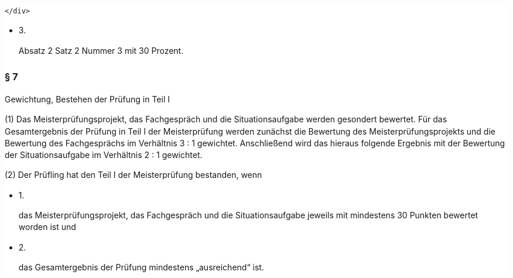     </div>

  - 3\.
    
    <div>
    
    Absatz 2 Satz 2 Nummer 3 mit 30 Prozent.
    
    </div>

</div>

</div>

</div>

</div>

<span id="BJNR087000022BJNE000800000.html"></span>

### § 7  
Gewichtung, Bestehen der Prüfung in Teil I

<div>

<div class="jnhtml">

<div>

<div class="jurAbsatz">

(1) Das Meisterprüfungsprojekt, das Fachgespräch und die
Situationsaufgabe werden gesondert bewertet. Für das Gesamtergebnis der
Prüfung in Teil I der Meisterprüfung werden zunächst die Bewertung des
Meisterprüfungsprojekts und die Bewertung des Fachgesprächs im
Verhältnis 3 : 1 gewichtet. Anschließend wird das hieraus folgende
Ergebnis mit der Bewertung der Situationsaufgabe im Verhältnis 2 : 1
gewichtet.

</div>

<div class="jurAbsatz">

(2) Der Prüfling hat den Teil I der Meisterprüfung bestanden, wenn

  - 1\.
    
    <div>
    
    das Meisterprüfungsprojekt, das Fachgespräch und die
    Situationsaufgabe jeweils mit mindestens 30 Punkten bewertet worden
    ist und
    
    </div>

  - 2\.
    
    <div>
    
    das Gesamtergebnis der Prüfung mindestens „ausreichend“ ist.
    
    </div>
